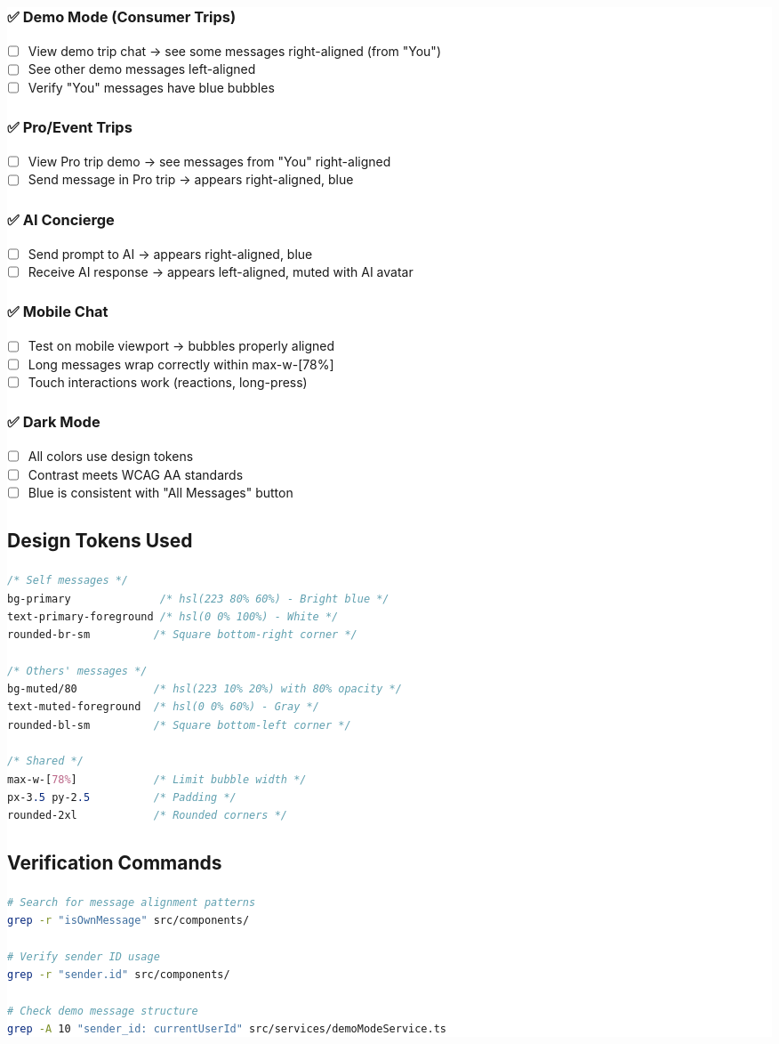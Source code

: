 ### ✅ Demo Mode (Consumer Trips)
- [ ] View demo trip chat → see some messages right-aligned (from "You")
- [ ] See other demo messages left-aligned
- [ ] Verify "You" messages have blue bubbles

### ✅ Pro/Event Trips
- [ ] View Pro trip demo → see messages from "You" right-aligned
- [ ] Send message in Pro trip → appears right-aligned, blue

### ✅ AI Concierge
- [ ] Send prompt to AI → appears right-aligned, blue
- [ ] Receive AI response → appears left-aligned, muted with AI avatar

### ✅ Mobile Chat
- [ ] Test on mobile viewport → bubbles properly aligned
- [ ] Long messages wrap correctly within max-w-[78%]
- [ ] Touch interactions work (reactions, long-press)

### ✅ Dark Mode
- [ ] All colors use design tokens
- [ ] Contrast meets WCAG AA standards
- [ ] Blue is consistent with "All Messages" button

## Design Tokens Used
```css
/* Self messages */
bg-primary              /* hsl(223 80% 60%) - Bright blue */
text-primary-foreground /* hsl(0 0% 100%) - White */
rounded-br-sm          /* Square bottom-right corner */

/* Others' messages */
bg-muted/80            /* hsl(223 10% 20%) with 80% opacity */
text-muted-foreground  /* hsl(0 0% 60%) - Gray */
rounded-bl-sm          /* Square bottom-left corner */

/* Shared */
max-w-[78%]            /* Limit bubble width */
px-3.5 py-2.5          /* Padding */
rounded-2xl            /* Rounded corners */
```

## Verification Commands
```bash
# Search for message alignment patterns
grep -r "isOwnMessage" src/components/

# Verify sender ID usage
grep -r "sender.id" src/components/

# Check demo message structure
grep -A 10 "sender_id: currentUserId" src/services/demoModeService.ts
```
